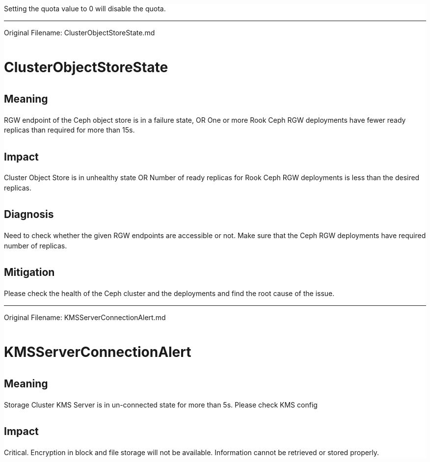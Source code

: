 Setting the quota value to 0 will disable the quota.



------------------------------


Original Filename:  ClusterObjectStoreState.md

# ClusterObjectStoreState

## Meaning

RGW endpoint of the Ceph object store is in a failure state,
OR
One or more Rook Ceph RGW deployments have fewer ready replicas than required
for more than 15s.

## Impact

Cluster Object Store is in unhealthy state
OR
Number of ready replicas for Rook Ceph RGW deployments is less than the desired replicas.

## Diagnosis

Need to check whether the given RGW endpoints are accessible or not.
Make sure that the Ceph RGW deployments have required number of replicas.

## Mitigation

Please check the health of the Ceph cluster and the deployments and find the
root cause of the issue.




------------------------------


Original Filename:  KMSServerConnectionAlert.md

# KMSServerConnectionAlert

## Meaning

Storage Cluster KMS Server is in un-connected state for more than 5s.
Please check KMS config

## Impact

Critical.
Encryption in block and file storage will not be available.
Information cannot be retrieved or stored properly.
